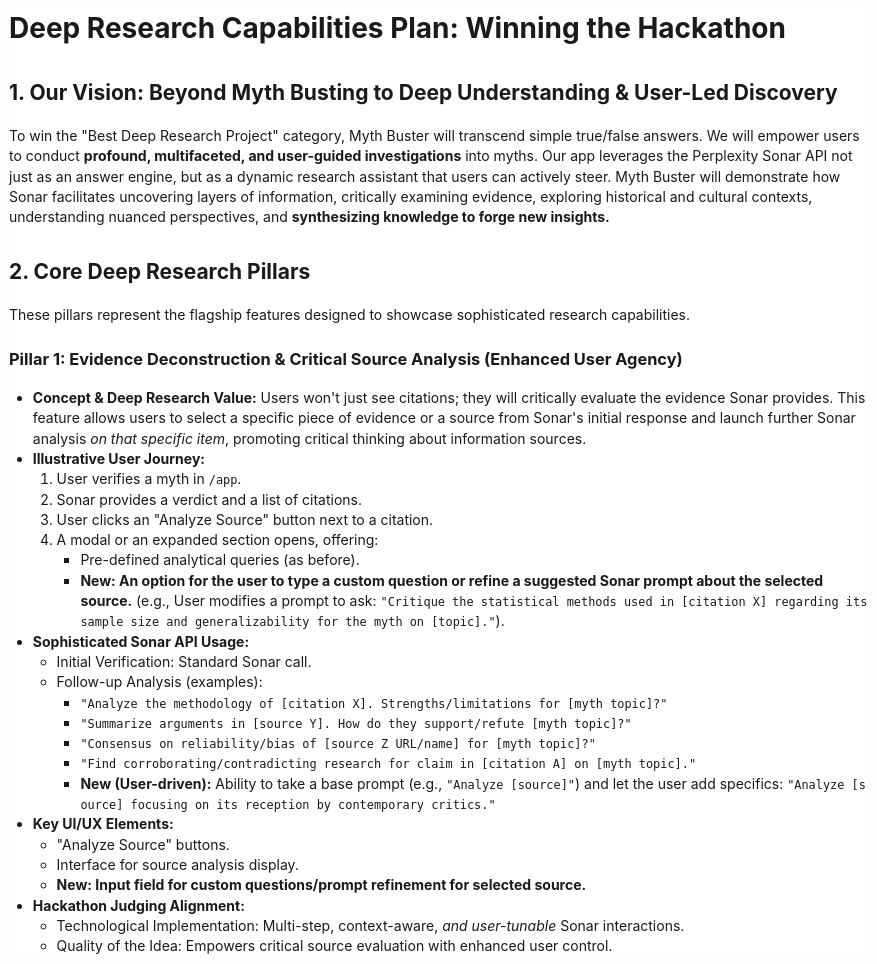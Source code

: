# Deep Research Capabilities Plan: Winning the Hackathon

## 1. Our Vision: Beyond Myth Busting to Deep Understanding & User-Led Discovery

To win the "Best Deep Research Project" category, Myth Buster will transcend simple true/false answers. We will empower users to conduct **profound, multifaceted, and user-guided investigations** into myths. Our app leverages the Perplexity Sonar API not just as an answer engine, but as a dynamic research assistant that users can actively steer. Myth Buster will demonstrate how Sonar facilitates uncovering layers of information, critically examining evidence, exploring historical and cultural contexts, understanding nuanced perspectives, and **synthesizing knowledge to forge new insights.**

## 2. Core Deep Research Pillars

These pillars represent the flagship features designed to showcase sophisticated research capabilities.

### Pillar 1: Evidence Deconstruction & Critical Source Analysis (Enhanced User Agency)

*   **Concept & Deep Research Value:** Users won't just see citations; they will critically evaluate the evidence Sonar provides. This feature allows users to select a specific piece of evidence or a source from Sonar's initial response and launch further Sonar analysis *on that specific item*, promoting critical thinking about information sources.
*   **Illustrative User Journey:**
    1.  User verifies a myth in `/app`.
    2.  Sonar provides a verdict and a list of citations.
    3.  User clicks an "Analyze Source" button next to a citation.
    4.  A modal or an expanded section opens, offering:
        *   Pre-defined analytical queries (as before).
        *   **New: An option for the user to type a custom question or refine a suggested Sonar prompt about the selected source.** (e.g., User modifies a prompt to ask: `"Critique the statistical methods used in [citation X] regarding its sample size and generalizability for the myth on [topic]."`).
*   **Sophisticated Sonar API Usage:**
    *   Initial Verification: Standard Sonar call.
    *   Follow-up Analysis (examples):
        *   `"Analyze the methodology of [citation X]. Strengths/limitations for [myth topic]?"`
        *   `"Summarize arguments in [source Y]. How do they support/refute [myth topic]?"`
        *   `"Consensus on reliability/bias of [source Z URL/name] for [myth topic]?"`
        *   `"Find corroborating/contradicting research for claim in [citation A] on [myth topic]."`
        *   **New (User-driven):** Ability to take a base prompt (e.g., `"Analyze [source]"`) and let the user add specifics: `"Analyze [source] focusing on its reception by contemporary critics."`
*   **Key UI/UX Elements:**
    *   "Analyze Source" buttons.
    *   Interface for source analysis display.
    *   **New: Input field for custom questions/prompt refinement for selected source.**
*   **Hackathon Judging Alignment:**
    *   Technological Implementation: Multi-step, context-aware, *and user-tunable* Sonar interactions.
    *   Quality of the Idea: Empowers critical source evaluation with enhanced user control.
